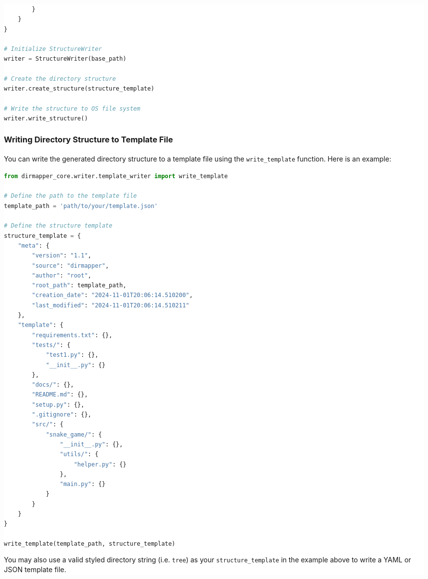 ```python
        }
    }
}

# Initialize StructureWriter
writer = StructureWriter(base_path)

# Create the directory structure
writer.create_structure(structure_template)

# Write the structure to OS file system
writer.write_structure()
```

### Writing Directory Structure to Template File
You can write the generated directory structure to a template file using the `write_template` function. Here is an example:
```python
from dirmapper_core.writer.template_writer import write_template

# Define the path to the template file
template_path = 'path/to/your/template.json'

# Define the structure template
structure_template = {
    "meta": {
        "version": "1.1",
        "source": "dirmapper",
        "author": "root",
        "root_path": template_path,
        "creation_date": "2024-11-01T20:06:14.510200",
        "last_modified": "2024-11-01T20:06:14.510211"
    },
    "template": {
        "requirements.txt": {},
        "tests/": {
            "test1.py": {},
            "__init__.py": {}
        },
        "docs/": {},
        "README.md": {},
        "setup.py": {},
        ".gitignore": {},
        "src/": {
            "snake_game/": {
                "__init__.py": {},
                "utils/": {
                    "helper.py": {}
                },
                "main.py": {}
            }
        }
    }
}

write_template(template_path, structure_template)
```
You may also use a valid styled directory string (i.e. `tree`) as your `structure_template` in the example above to write a YAML or JSON template file.
